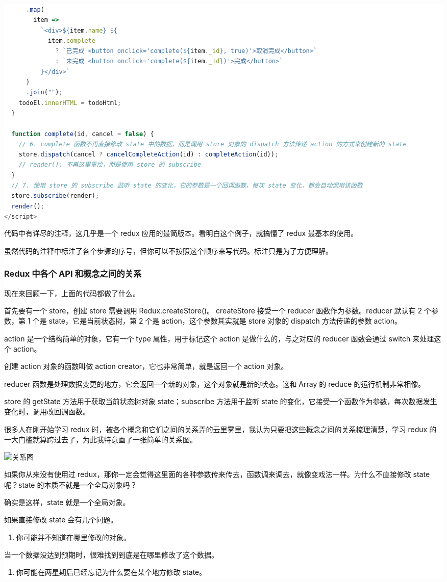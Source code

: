 ```js
      .map(
        item =>
          `<div>${item.name} ${
            item.complete
              ? `已完成 <button onclick='complete(${item._id}, true)'>取消完成</button>`
              : `未完成 <button onclick='complete(${item._id})'>完成</button>`
          }</div>`
      )
      .join("");
    todoEl.innerHTML = todoHtml;
  }

  function complete(id, cancel = false) {
    // 6. complete 函数不再直接修改 state 中的数据，而是调用 store 对象的 dispatch 方法传递 action 的方式来创建新的 state
    store.dispatch(cancel ? cancelCompleteAction(id) : completeAction(id));
    // render(); 不再这里重绘，而是使用 store 的 subscribe
  }
  // 7. 使用 store 的 subscribe 监听 state 的变化，它的参数是一个回调函数，每次 state 变化，都会自动调用该函数
  store.subscribe(render);
  render();
</script>
```

代码中有详尽的注释，这几乎是一个 redux 应用的最简版本。看明白这个例子，就搞懂了 redux 最基本的使用。

虽然代码的注释中标注了各个步骤的序号，但你可以不按照这个顺序来写代码。标注只是为了方便理解。

### Redux 中各个 API 和概念之间的关系

现在来回顾一下，上面的代码都做了什么。

首先要有一个 store，创建 store 需要调用 Redux.createStore()。 createStore 接受一个 reducer 函数作为参数。reducer 默认有 2 个参数，第 1 个是 state，它是当前状态树，第 2 个是 action，这个参数其实就是 store 对象的 dispatch 方法传递的参数 action。

action 是一个结构简单的对象，它有一个 type 属性，用于标记这个 action 是做什么的，与之对应的 reducer 函数会通过 switch 来处理这个 action。

创建 action 对象的函数叫做 action creator，它也非常简单，就是返回一个 action 对象。

reducer 函数是处理数据变更的地方，它会返回一个新的对象，这个对象就是新的状态。这和 Array 的 reduce 的运行机制非常相像。

store 的 getState 方法用于获取当前状态树对象 state；subscribe 方法用于监听 state 的变化，它接受一个函数作为参数，每次数据发生变化时，调用改回调函数。

很多人在刚开始学习 redux 时，被各个概念和它们之间的关系弄的云里雾里，我认为只要把这些概念之间的关系梳理清楚，学习 redux 的一大门槛就算跨过去了，为此我特意画了一张简单的关系图。

![关系图](HistoryOfRedux.assets/1460000022109712)

如果你从来没有使用过 redux，那你一定会觉得这里面的各种参数传来传去，函数调来调去，就像变戏法一样。为什么不直接修改 state 呢？state 的本质不就是一个全局对象吗？

确实是这样，state 就是一个全局对象。

如果直接修改 state 会有几个问题。

1. 你可能并不知道在哪里修改的对象。

当一个数据没达到预期时，很难找到到底是在哪里修改了这个数据。

1. 你可能在两星期后已经忘记为什么要在某个地方修改 state。
